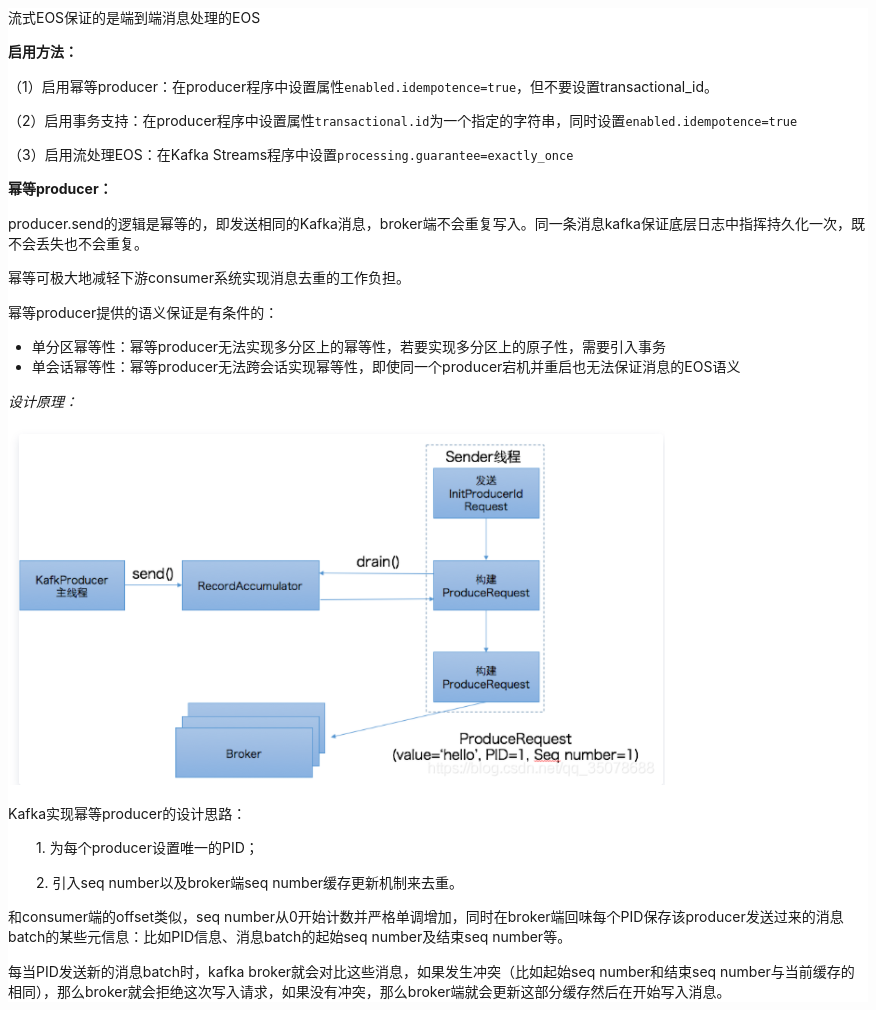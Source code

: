流式EOS保证的是端到端消息处理的EOS



**启用方法：**

（1）启用幂等producer：在producer程序中设置属性`enabled.idempotence=true`，但不要设置transactional_id。

（2）启用事务支持：在producer程序中设置属性`transactional.id`为一个指定的字符串，同时设置`enabled.idempotence=true`

（3）启用流处理EOS：在Kafka Streams程序中设置`processing.guarantee=exactly_once`



**幂等producer：**

producer.send的逻辑是幂等的，即发送相同的Kafka消息，broker端不会重复写入。同一条消息kafka保证底层日志中指挥持久化一次，既不会丢失也不会重复。

幂等可极大地减轻下游consumer系统实现消息去重的工作负担。

幂等producer提供的语义保证是有条件的：

- 单分区幂等性：幂等producer无法实现多分区上的幂等性，若要实现多分区上的原子性，需要引入事务
- 单会话幂等性：幂等producer无法跨会话实现幂等性，即使同一个producer宕机并重启也无法保证消息的EOS语义



*设计原理：*

![image-20211117230710848](typora-user-images/image-20211117230710848.png)



Kafka实现幂等producer的设计思路：

　　1. 为每个producer设置唯一的PID；

　　2. 引入seq number以及broker端seq number缓存更新机制来去重。

和consumer端的offset类似，seq number从0开始计数并严格单调增加，同时在broker端回味每个PID保存该producer发送过来的消息batch的某些元信息：比如PID信息、消息batch的起始seq number及结束seq number等。

每当PID发送新的消息batch时，kafka broker就会对比这些消息，如果发生冲突（比如起始seq number和结束seq number与当前缓存的相同），那么broker就会拒绝这次写入请求，如果没有冲突，那么broker端就会更新这部分缓存然后在开始写入消息。
